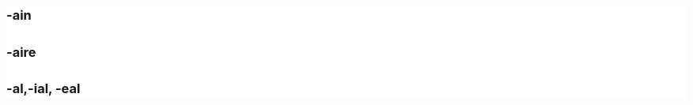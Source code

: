 <a-word fix="" word="voy.age" title="n. 航行, 航海, 航程, 旅行, 航空vi. 航海, 航行vt. 航行越过, 飞过"></a-word>

### -ain

<a-word fix="" word="as.cert.ain" title="查明, 弄清, 确定"></a-word>

<a-word fix="" word="capt.ain" title="n. 船长, 指挥官, 海军上校, 首领vt. 率领, 指挥"></a-word>

<a-word fix="" word="cert.ain.ty" title="确定, 肯定, 必然的事"></a-word>

<a-word fix="" word="dom.ain" title="域, 区域, 支配命令"></a-word>

<a-word fix="" word="mount.ain.ous" title="a. 多山的, 如山的, 巨大的"></a-word>

<a-word fix="" word="terr.ain" title="n. 地带, 地区, 地形, 领域, 范围"></a-word>

<a-word fix="" word="un.cert.ain" title="不确定的, 未定的, 不确信的"></a-word>

### -aire

<a-word fix="" word="mill.ion.aire" title="大资本家, 巨富, 百万富翁"></a-word>

<a-word fix="" word="quest.ion.n.aire" title="调查表"></a-word>

### -al,-ial, -eal

<a-word fix="" word="ab.norm.al" title="a. 反常的, 不规则的, 变态的, 畸形的n. 畸形的人"></a-word>

<a-word fix="" word="ac.cid.ent.al" title="a. 意外的, 偶然的, 非主要的, 附属的n. 临时记号, 次要方面"></a-word>

<a-word fix="" word="add.ition.al" title="加添的, 附加的"></a-word>

<a-word fix="" word="aer.ial" title="a. 空中的, 航空的, 空气的, 空想的n. 天线"></a-word>

<a-word fix="" word="ana.lyt.ic.al" title="分析的"></a-word>

<a-word fix="" word="anti.soc.ial" title="不喜社交的"></a-word>

<a-word fix="" word="ap.prais.al" title="评价, 评估"></a-word>

<a-word fix="" word="ap.prov.al" title="核准"></a-word>

<a-word fix="" word="arti.fic.ial" title="人工的, 人造的, 伟牟"></a-word>

<a-word fix="" word="aur.al" title="耳的; 先兆的"></a-word>

<a-word fix="" word="ax.ial" title="轴的, 中轴的"></a-word>

<a-word fix="" word="brut.al" title="a. 残忍的, 野蛮的, 不讲理的"></a-word>

<a-word fix="" word="bur.ial" title="埋葬, 葬礼"></a-word>

<a-word fix="" word="can.al" title="n. 运河, 水道, 管, 沟渠vt. 开运河"></a-word>

<a-word fix="" word="capit.al" title="n. 首都, 大写字母, 资本a. 首都的, 重要的"></a-word>

<a-word fix="" word="cas.u.al" title="a. 偶然的, 不经意的, 便装的n. 临时工, 待命士兵"></a-word>

<a-word fix="" word="cat.hedr.al" title="n. 大教堂"></a-word>

<a-word fix="" word="caus.al" title="a. 原因的, 因果关系的, 表示原因或理由的n. 表示原因的连词"></a-word>

<a-word fix="" word="centr.al" title="中央的, 中心的, 中枢的"></a-word>
